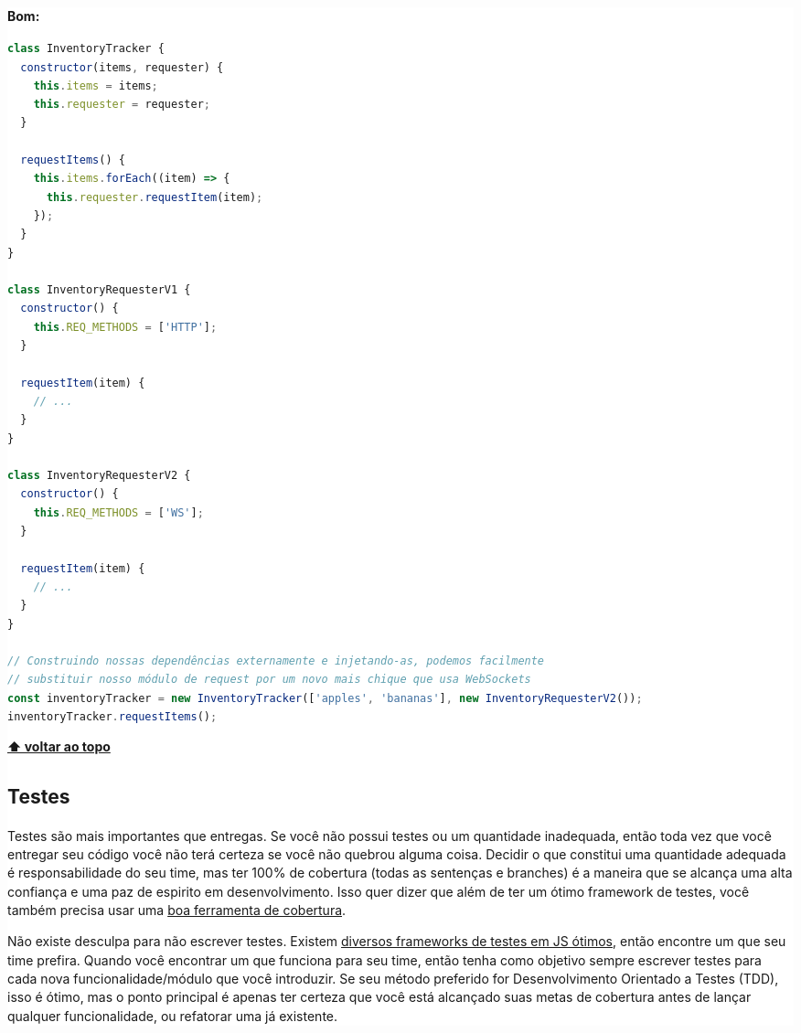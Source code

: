 **Bom:**
```javascript
class InventoryTracker {
  constructor(items, requester) {
    this.items = items;
    this.requester = requester;
  }

  requestItems() {
    this.items.forEach((item) => {
      this.requester.requestItem(item);
    });
  }
}

class InventoryRequesterV1 {
  constructor() {
    this.REQ_METHODS = ['HTTP'];
  }

  requestItem(item) {
    // ...
  }
}

class InventoryRequesterV2 {
  constructor() {
    this.REQ_METHODS = ['WS'];
  }

  requestItem(item) {
    // ...
  }
}

// Construindo nossas dependências externamente e injetando-as, podemos facilmente
// substituir nosso módulo de request por um novo mais chique que usa WebSockets
const inventoryTracker = new InventoryTracker(['apples', 'bananas'], new InventoryRequesterV2());
inventoryTracker.requestItems();
```
**[⬆ voltar ao topo](#Índice)**

## **Testes**
Testes são mais importantes que entregas. Se você não possui testes ou um quantidade inadequada, então toda vez que você entregar seu código você não terá certeza se você não quebrou alguma coisa. Decidir o que constitui uma quantidade adequada é responsabilidade do seu time, mas ter 100% de cobertura (todas as sentenças e branches) é a maneira que se alcança uma alta confiança e uma paz de espirito em desenvolvimento. Isso quer dizer que além de ter um ótimo framework de testes, você também precisa usar uma [boa ferramenta de cobertura](http://gotwarlost.github.io/istanbul/).

Não existe desculpa para não escrever testes. Existem [diversos frameworks de testes em JS ótimos](http://jstherightway.org/#testing-tools), então encontre um que seu time prefira. Quando você encontrar um que funciona para seu time, então tenha como objetivo sempre escrever testes para cada nova funcionalidade/módulo que você introduzir. Se seu método preferido for Desenvolvimento Orientado a Testes (TDD), isso é ótimo, mas o ponto principal é apenas ter certeza que você está alcançado suas metas de cobertura antes de lançar qualquer funcionalidade, ou refatorar uma já existente.
